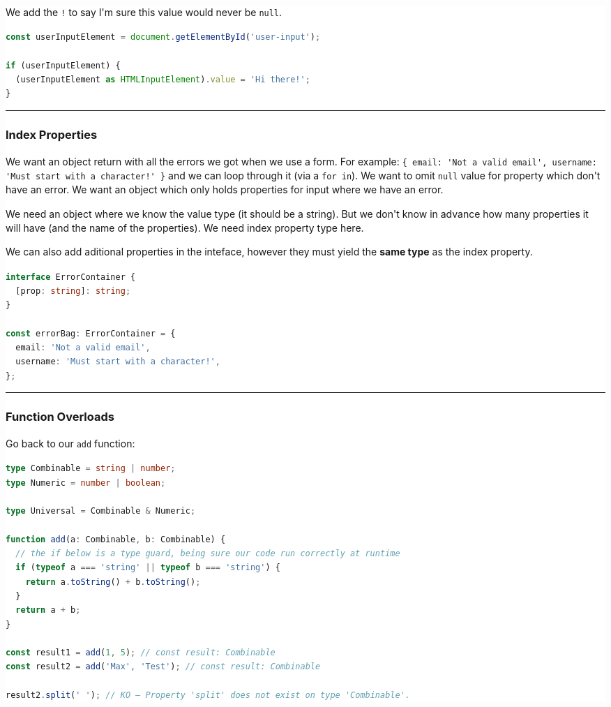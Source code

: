 We add the `!` to say I'm sure this value would never be `null`.

```ts
const userInputElement = document.getElementById('user-input');

if (userInputElement) {
  (userInputElement as HTMLInputElement).value = 'Hi there!';
}
```

---

### Index Properties

We want an object return with all the errors we got when we use a form. For example: `{ email: 'Not a valid email', username: 'Must start with a character!' }` and we can loop through it (via a `for in`). We want to omit `null` value for property which don't have an error. We want an object which only holds properties for input where we have an error.

We need an object where we know the value type (it should be a string). But we don't know in advance how many properties it will have (and the name of the properties). We need index property type here.

We can also add aditional properties in the inteface, however they must yield the **same type** as the index property.

```ts
interface ErrorContainer {
  [prop: string]: string;
}

const errorBag: ErrorContainer = {
  email: 'Not a valid email',
  username: 'Must start with a character!',
};
```

---

### Function Overloads

Go back to our `add` function:

```ts
type Combinable = string | number;
type Numeric = number | boolean;

type Universal = Combinable & Numeric;

function add(a: Combinable, b: Combinable) {
  // the if below is a type guard, being sure our code run correctly at runtime
  if (typeof a === 'string' || typeof b === 'string') {
    return a.toString() + b.toString();
  }
  return a + b;
}

const result1 = add(1, 5); // const result: Combinable
const result2 = add('Max', 'Test'); // const result: Combinable

result2.split(' '); // KO – Property 'split' does not exist on type 'Combinable'.
```
